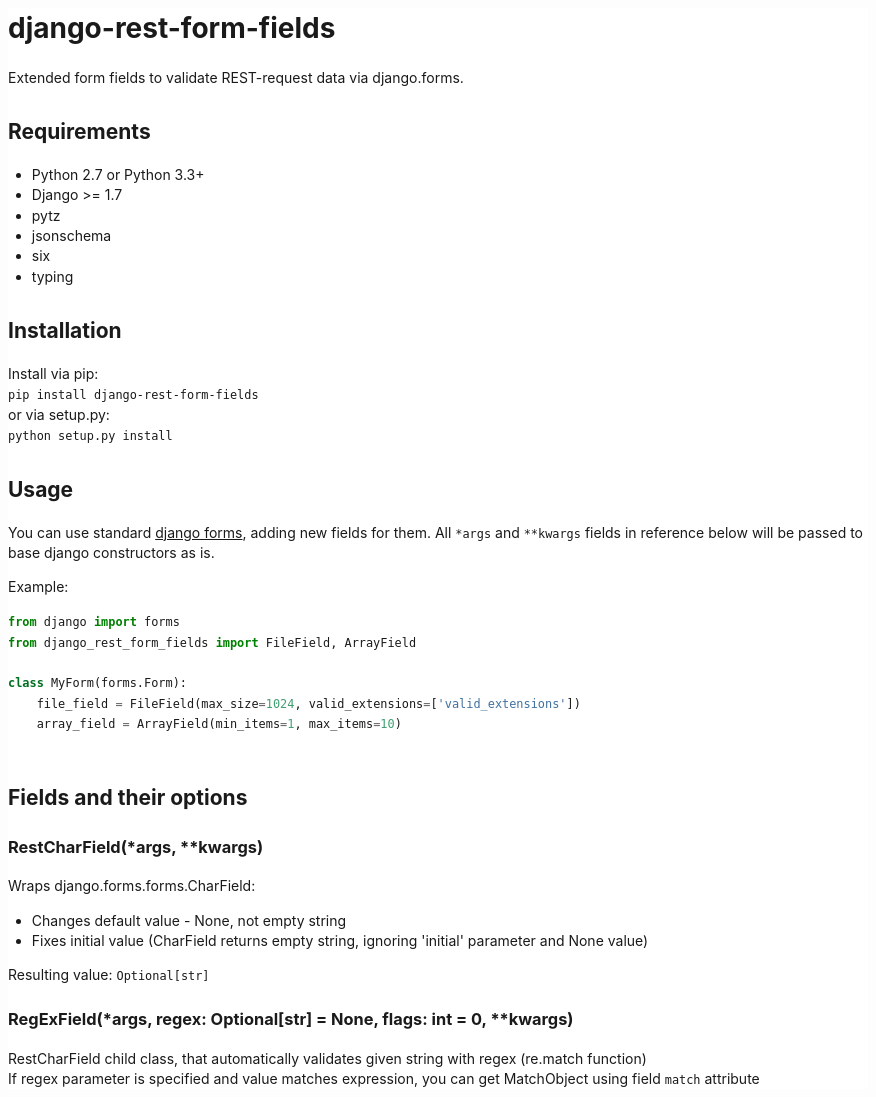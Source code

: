 # django-rest-form-fields
Extended form fields to validate REST-request data via django.forms.

## Requirements
* Python 2.7 or Python 3.3+
* Django >= 1.7
* pytz
* jsonschema
* six
* typing

## Installation
Install via pip:  
`pip install django-rest-form-fields`    
or via setup.py:  
`python setup.py install`

## Usage
You can use standard [django forms](https://docs.djangoproject.com/en/1.11/ref/forms/), adding new fields for them.
All `*args` and `**kwargs` fields in reference below will be passed to base django constructors as is.

Example:
```python
from django import forms
from django_rest_form_fields import FileField, ArrayField
    
class MyForm(forms.Form):
    file_field = FileField(max_size=1024, valid_extensions=['valid_extensions'])
    array_field = ArrayField(min_items=1, max_items=10)
            
```

## Fields and their options

### RestCharField(*args, **kwargs)
Wraps django.forms.forms.CharField:
* Changes default value - None, not empty string
* Fixes initial value (CharField returns empty string, ignoring 'initial' parameter and None value)  

Resulting value: `Optional[str]`

### RegExField(*args, regex: Optional[str] = None, flags: int = 0, **kwargs)
RestCharField child class, that automatically validates given string with regex (re.match function)   
If regex parameter is specified and value matches expression, you can get MatchObject using field `match` attribute

